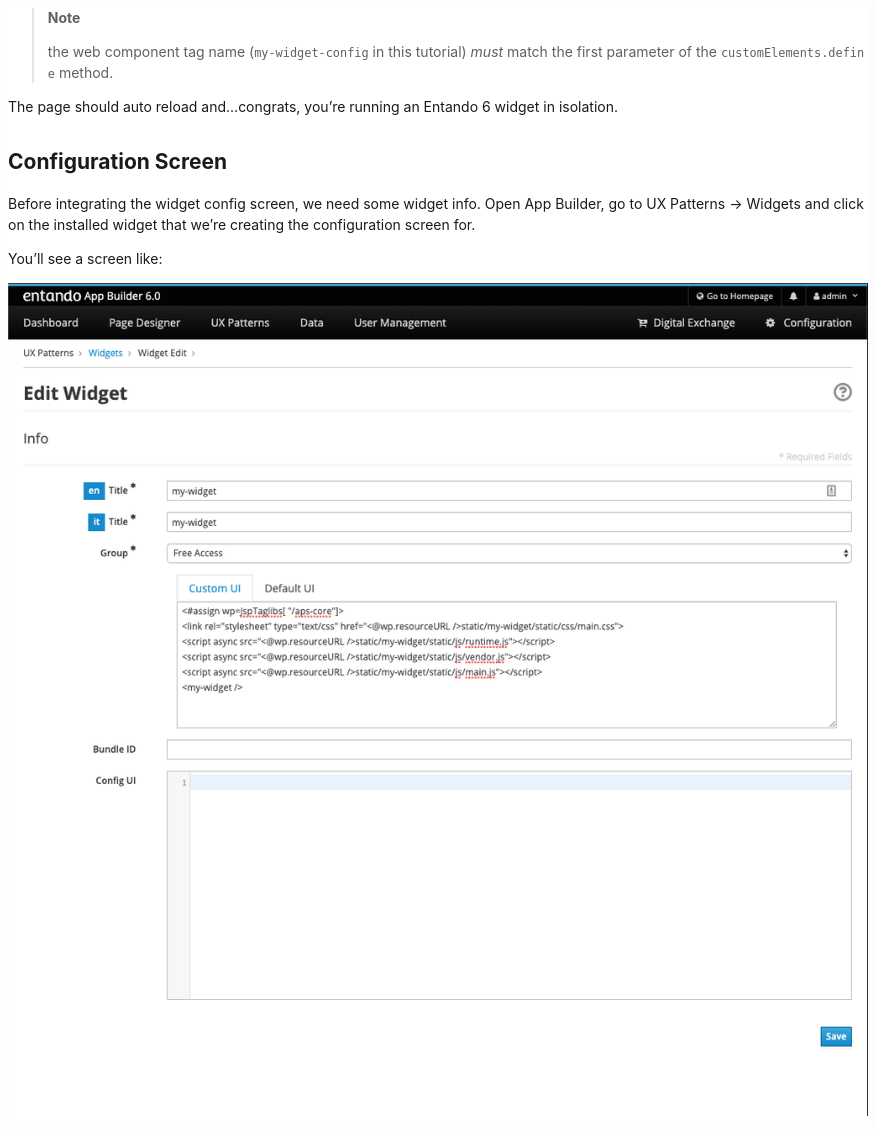 > **Note**
>
> the web component tag name (`my-widget-config` in this tutorial)
> *must* match the first parameter of the `customElements.define`
> method.

The page should auto reload and…​congrats, you’re running an Entando 6
widget in isolation.

## Configuration Screen

Before integrating the widget config screen, we need some widget info.
Open App Builder, go to UX Patterns → Widgets and click on the installed
widget that we’re creating the configuration screen for.

You’ll see a screen like:

![Edit widget screen](./edit-widget-screen.png)
